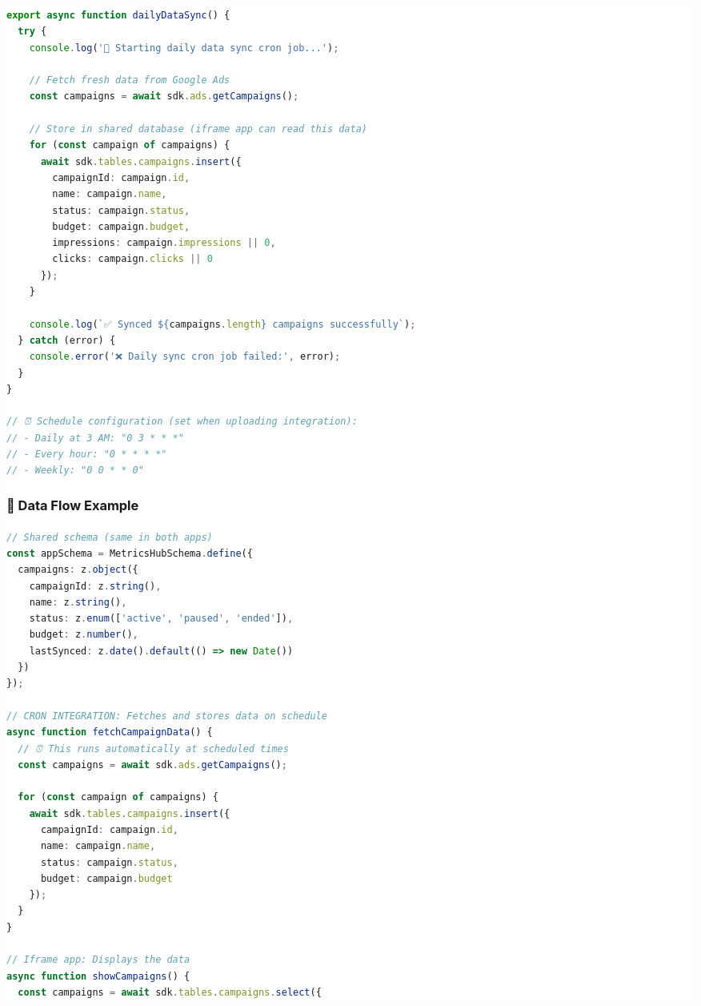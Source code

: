 ```typescript
export async function dailyDataSync() {
  try {
    console.log('🚀 Starting daily data sync cron job...');
    
    // Fetch fresh data from Google Ads
    const campaigns = await sdk.ads.getCampaigns();
    
    // Store in shared database (iframe app can read this data)
    for (const campaign of campaigns) {
      await sdk.tables.campaigns.insert({
        campaignId: campaign.id,
        name: campaign.name,
        status: campaign.status,
        budget: campaign.budget,
        impressions: campaign.impressions || 0,
        clicks: campaign.clicks || 0
      });
    }
    
    console.log(`✅ Synced ${campaigns.length} campaigns successfully`);
  } catch (error) {
    console.error('❌ Daily sync cron job failed:', error);
  }
}

// ⏰ Schedule configuration (set when uploading integration):
// - Daily at 3 AM: "0 3 * * *"  
// - Every hour: "0 * * * *"
// - Weekly: "0 0 * * 0"
```

### 🔄 Data Flow Example

```typescript
// Shared schema (same in both apps)
const appSchema = MetricsHubSchema.define({
  campaigns: z.object({
    campaignId: z.string(),
    name: z.string(),
    status: z.enum(['active', 'paused', 'ended']),
    budget: z.number(),
    lastSynced: z.date().default(() => new Date())
  })
});

// CRON INTEGRATION: Fetches and stores data on schedule
async function fetchCampaignData() {
  // ⏰ This runs automatically at scheduled times
  const campaigns = await sdk.ads.getCampaigns();
  
  for (const campaign of campaigns) {
    await sdk.tables.campaigns.insert({
      campaignId: campaign.id,
      name: campaign.name,
      status: campaign.status,
      budget: campaign.budget
    });
  }
}

// Iframe app: Displays the data
async function showCampaigns() {
  const campaigns = await sdk.tables.campaigns.select({
```